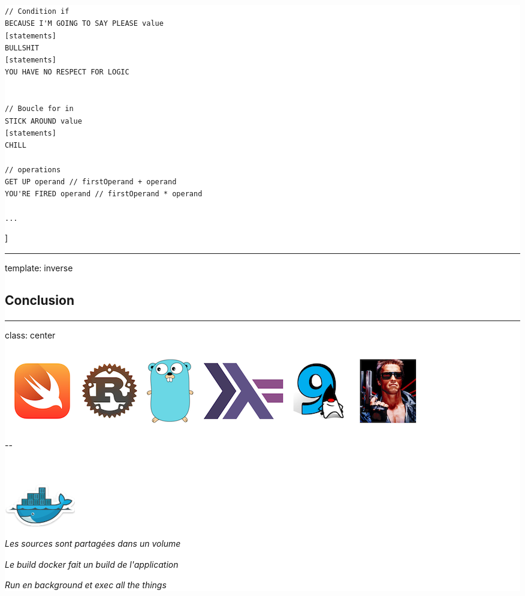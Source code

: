 ```
// Condition if
BECAUSE I'M GOING TO SAY PLEASE value
[statements]
BULLSHIT
[statements]
YOU HAVE NO RESPECT FOR LOGIC


// Boucle for in
STICK AROUND value
[statements]
CHILL

// operations
GET UP operand // firstOperand + operand
YOU'RE FIRED operand // firstOperand * operand

...
```
]

---

template: inverse

## Conclusion

---
class: center
<br><br>
![fivelangs-logo](images/fivelangs.png)

--

<br><br>
![Docker](images/docker.png)

*Les sources sont partagées dans un volume*

*Le build docker fait un build de l'application*

*Run en background et exec all the things*
